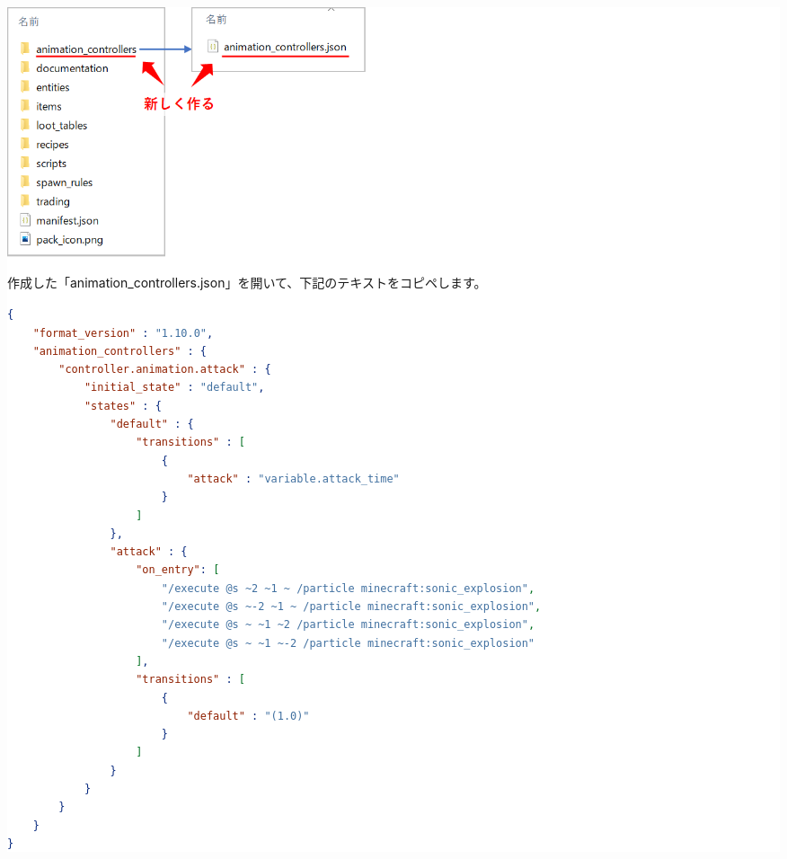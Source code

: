 <img src="../img/20221027-minecraft-addon3-2.png" style="width:100%; max-width:400px;" alt="animation_controllersのファイル作成">  

<br>

作成した「animation_controllers.json」を開いて、下記のテキストをコピペします。  

```json
{
    "format_version" : "1.10.0",
    "animation_controllers" : {
        "controller.animation.attack" : {
            "initial_state" : "default",
            "states" : {
                "default" : {
                    "transitions" : [
                        {
                            "attack" : "variable.attack_time"
                        }
                    ]
                },
                "attack" : {
                    "on_entry": [
                        "/execute @s ~2 ~1 ~ /particle minecraft:sonic_explosion",
                        "/execute @s ~-2 ~1 ~ /particle minecraft:sonic_explosion",
                        "/execute @s ~ ~1 ~2 /particle minecraft:sonic_explosion",
                        "/execute @s ~ ~1 ~-2 /particle minecraft:sonic_explosion"
                    ],
                    "transitions" : [
                        {
                            "default" : "(1.0)" 
                        }
                    ]
                }
            }
        }
    }
}
```
